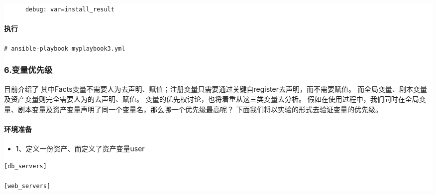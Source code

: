 ```
      debug: var=install_result
```
#### 执行
```
# ansible-playbook myplaybook3.yml

```
### 6.变量优先级
目前介绍了
其中Facts变量不需要人为去声明、赋值；注册变量只需要通过关键自register去声明，而不需要赋值。
而全局变量、剧本变量及资产变量则完全需要人为的去声明、赋值。
变量的优先权讨论，也将着重从这三类变量去分析。
假如在使用过程中，我们同时在全局变量、剧本变量及资产变量声明了同一个变量名，那么哪一个优先级最高呢？
下面我们将以实验的形式去验证变量的优先级。
#### 环境准备
- 1、定义一份资产、而定义了资产变量user
```
[db_servers]

[web_servers]

```

```
